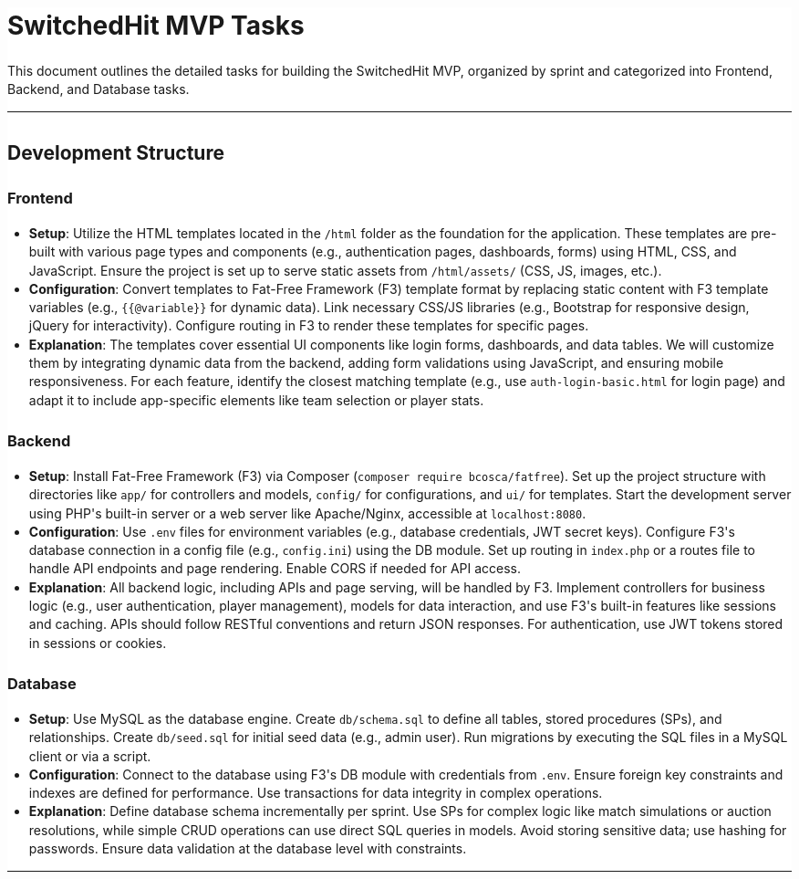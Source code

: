 # SwitchedHit MVP Tasks

This document outlines the detailed tasks for building the SwitchedHit MVP, organized by sprint and categorized into Frontend, Backend, and Database tasks.

---

## Development Structure

### Frontend
- **Setup**: Utilize the HTML templates located in the `/html` folder as the foundation for the application. These templates are pre-built with various page types and components (e.g., authentication pages, dashboards, forms) using HTML, CSS, and JavaScript. Ensure the project is set up to serve static assets from `/html/assets/` (CSS, JS, images, etc.).
- **Configuration**: Convert templates to Fat-Free Framework (F3) template format by replacing static content with F3 template variables (e.g., `{{@variable}}` for dynamic data). Link necessary CSS/JS libraries (e.g., Bootstrap for responsive design, jQuery for interactivity). Configure routing in F3 to render these templates for specific pages.
- **Explanation**: The templates cover essential UI components like login forms, dashboards, and data tables. We will customize them by integrating dynamic data from the backend, adding form validations using JavaScript, and ensuring mobile responsiveness. For each feature, identify the closest matching template (e.g., use `auth-login-basic.html` for login page) and adapt it to include app-specific elements like team selection or player stats.

### Backend
- **Setup**: Install Fat-Free Framework (F3) via Composer (`composer require bcosca/fatfree`). Set up the project structure with directories like `app/` for controllers and models, `config/` for configurations, and `ui/` for templates. Start the development server using PHP's built-in server or a web server like Apache/Nginx, accessible at `localhost:8080`.
- **Configuration**: Use `.env` files for environment variables (e.g., database credentials, JWT secret keys). Configure F3's database connection in a config file (e.g., `config.ini`) using the DB module. Set up routing in `index.php` or a routes file to handle API endpoints and page rendering. Enable CORS if needed for API access.
- **Explanation**: All backend logic, including APIs and page serving, will be handled by F3. Implement controllers for business logic (e.g., user authentication, player management), models for data interaction, and use F3's built-in features like sessions and caching. APIs should follow RESTful conventions and return JSON responses. For authentication, use JWT tokens stored in sessions or cookies.

### Database
- **Setup**: Use MySQL as the database engine. Create `db/schema.sql` to define all tables, stored procedures (SPs), and relationships. Create `db/seed.sql` for initial seed data (e.g., admin user). Run migrations by executing the SQL files in a MySQL client or via a script.
- **Configuration**: Connect to the database using F3's DB module with credentials from `.env`. Ensure foreign key constraints and indexes are defined for performance. Use transactions for data integrity in complex operations.
- **Explanation**: Define database schema incrementally per sprint. Use SPs for complex logic like match simulations or auction resolutions, while simple CRUD operations can use direct SQL queries in models. Avoid storing sensitive data; use hashing for passwords. Ensure data validation at the database level with constraints.

---